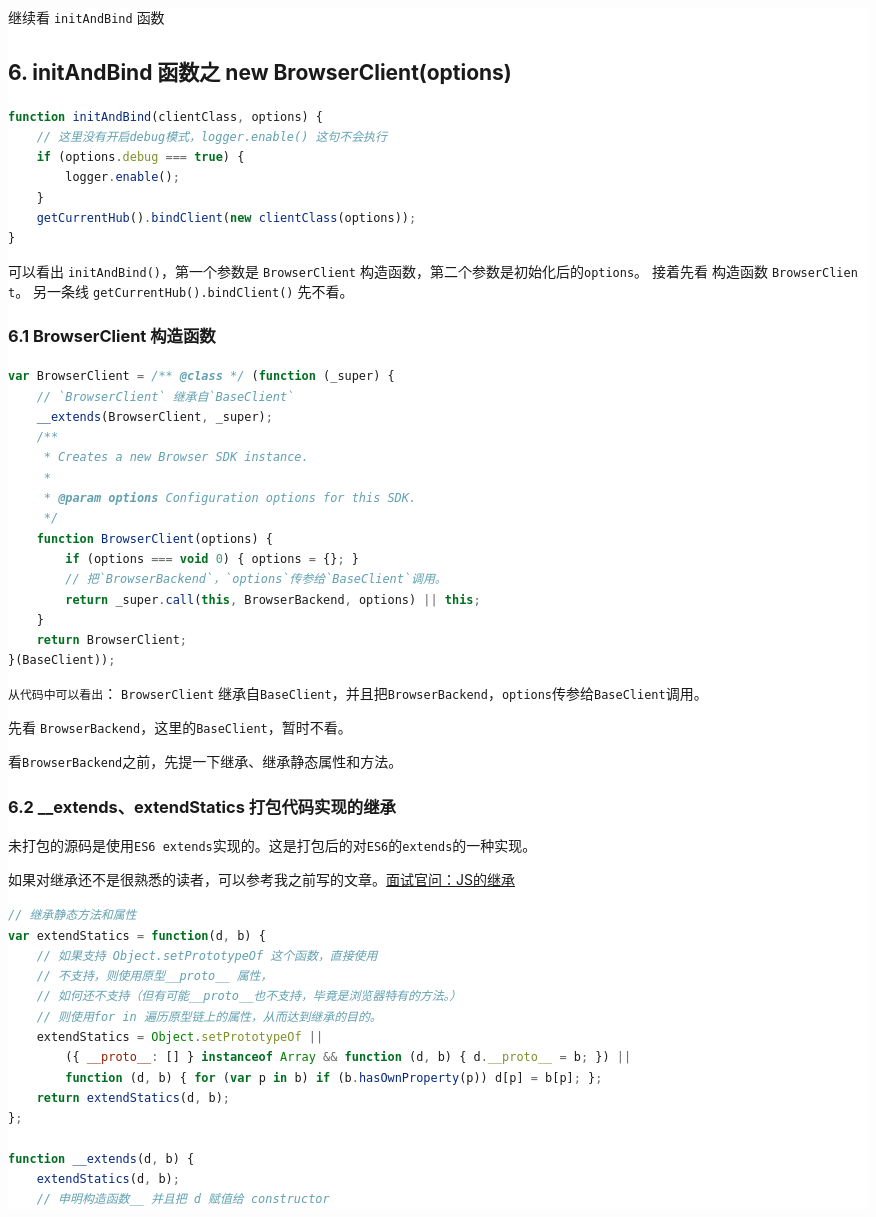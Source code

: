 继续看 `initAndBind` 函数

## 6. initAndBind 函数之 new BrowserClient(options)

```js
function initAndBind(clientClass, options) {
	// 这里没有开启debug模式，logger.enable() 这句不会执行
	if (options.debug === true) {
		logger.enable();
	}
	getCurrentHub().bindClient(new clientClass(options));
}
```

可以看出 `initAndBind()`，第一个参数是 `BrowserClient` 构造函数，第二个参数是初始化后的`options`。
接着先看 构造函数 `BrowserClient`。
另一条线 `getCurrentHub().bindClient()` 先不看。

### 6.1 BrowserClient 构造函数

```js
var BrowserClient = /** @class */ (function (_super) {
	// `BrowserClient` 继承自`BaseClient`
	__extends(BrowserClient, _super);
	/**
	 * Creates a new Browser SDK instance.
	 *
	 * @param options Configuration options for this SDK.
	 */
	function BrowserClient(options) {
		if (options === void 0) { options = {}; }
		// 把`BrowserBackend`，`options`传参给`BaseClient`调用。
		return _super.call(this, BrowserBackend, options) || this;
	}
	return BrowserClient;
}(BaseClient));
```

`从代码中可以看出`：
`BrowserClient` 继承自`BaseClient`，并且把`BrowserBackend`，`options`传参给`BaseClient`调用。

先看 `BrowserBackend`，这里的`BaseClient`，暂时不看。

看`BrowserBackend`之前，先提一下继承、继承静态属性和方法。

### 6.2 __extends、extendStatics 打包代码实现的继承

未打包的源码是使用`ES6 extends`实现的。这是打包后的对`ES6`的`extends`的一种实现。

如果对继承还不是很熟悉的读者，可以参考我之前写的文章。[面试官问：JS的继承](https://juejin.im/post/5c433e216fb9a049c15f841b)

```js
// 继承静态方法和属性
var extendStatics = function(d, b) {
	// 如果支持 Object.setPrototypeOf 这个函数，直接使用
	// 不支持，则使用原型__proto__ 属性，
	// 如何还不支持（但有可能__proto__也不支持，毕竟是浏览器特有的方法。）
	// 则使用for in 遍历原型链上的属性，从而达到继承的目的。
	extendStatics = Object.setPrototypeOf ||
		({ __proto__: [] } instanceof Array && function (d, b) { d.__proto__ = b; }) ||
		function (d, b) { for (var p in b) if (b.hasOwnProperty(p)) d[p] = b[p]; };
	return extendStatics(d, b);
};

function __extends(d, b) {
	extendStatics(d, b);
	// 申明构造函数__ 并且把 d 赋值给 constructor
```